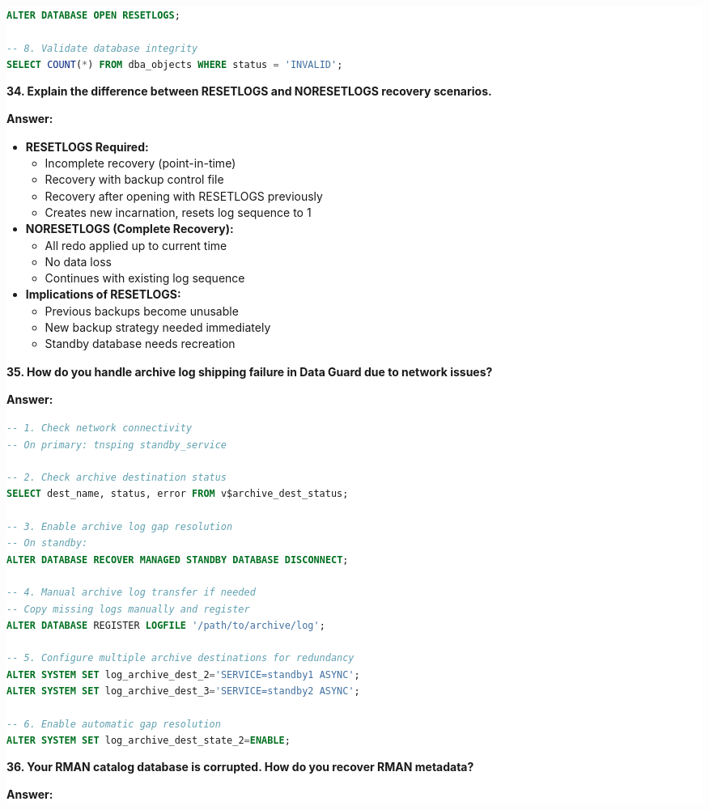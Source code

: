 ```sql
ALTER DATABASE OPEN RESETLOGS;

-- 8. Validate database integrity
SELECT COUNT(*) FROM dba_objects WHERE status = 'INVALID';
```

**34. Explain the difference between RESETLOGS and NORESETLOGS recovery scenarios.**

**Answer:**

- **RESETLOGS Required:**
  - Incomplete recovery (point-in-time)
  - Recovery with backup control file
  - Recovery after opening with RESETLOGS previously
  - Creates new incarnation, resets log sequence to 1
- **NORESETLOGS (Complete Recovery):**
  - All redo applied up to current time
  - No data loss
  - Continues with existing log sequence
- **Implications of RESETLOGS:**
  - Previous backups become unusable
  - New backup strategy needed immediately
  - Standby database needs recreation

**35. How do you handle archive log shipping failure in Data Guard due to network issues?**

**Answer:**

```sql
-- 1. Check network connectivity
-- On primary: tnsping standby_service

-- 2. Check archive destination status
SELECT dest_name, status, error FROM v$archive_dest_status;

-- 3. Enable archive log gap resolution
-- On standby:
ALTER DATABASE RECOVER MANAGED STANDBY DATABASE DISCONNECT;

-- 4. Manual archive log transfer if needed
-- Copy missing logs manually and register
ALTER DATABASE REGISTER LOGFILE '/path/to/archive/log';

-- 5. Configure multiple archive destinations for redundancy
ALTER SYSTEM SET log_archive_dest_2='SERVICE=standby1 ASYNC';
ALTER SYSTEM SET log_archive_dest_3='SERVICE=standby2 ASYNC';

-- 6. Enable automatic gap resolution
ALTER SYSTEM SET log_archive_dest_state_2=ENABLE;
```

**36. Your RMAN catalog database is corrupted. How do you recover RMAN metadata?**

**Answer:**
